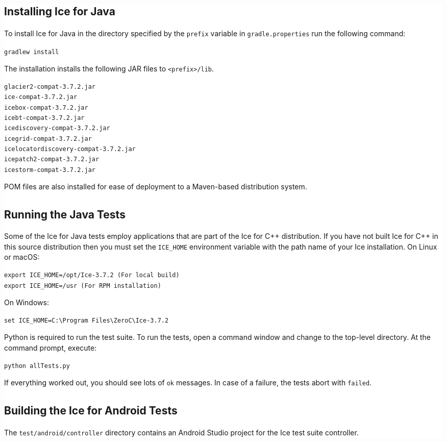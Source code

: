 ## Installing Ice for Java

To install Ice for Java in the directory specified by the `prefix` variable in
`gradle.properties` run the following command:

```
gradlew install
```

The installation installs the following JAR files to `<prefix>/lib`.

```
glacier2-compat-3.7.2.jar
ice-compat-3.7.2.jar
icebox-compat-3.7.2.jar
icebt-compat-3.7.2.jar
icediscovery-compat-3.7.2.jar
icegrid-compat-3.7.2.jar
icelocatordiscovery-compat-3.7.2.jar
icepatch2-compat-3.7.2.jar
icestorm-compat-3.7.2.jar
```

POM files are also installed for ease of deployment to a Maven-based
distribution system.

## Running the Java Tests

Some of the Ice for Java tests employ applications that are part of the Ice for
C++ distribution. If you have not built Ice for C++ in this source distribution
then you must set the `ICE_HOME` environment variable with the path name of your
Ice installation. On Linux or macOS:

```
export ICE_HOME=/opt/Ice-3.7.2 (For local build)
export ICE_HOME=/usr (For RPM installation)
```

On Windows:

```
set ICE_HOME=C:\Program Files\ZeroC\Ice-3.7.2
```

Python is required to run the test suite. To run the tests, open a command
window and change to the top-level directory. At the command prompt, execute:

```
python allTests.py
```

If everything worked out, you should see lots of `ok` messages. In case of a
failure, the tests abort with `failed`.

## Building the Ice for Android Tests

The `test/android/controller` directory contains an Android Studio project
for the Ice test suite controller.
